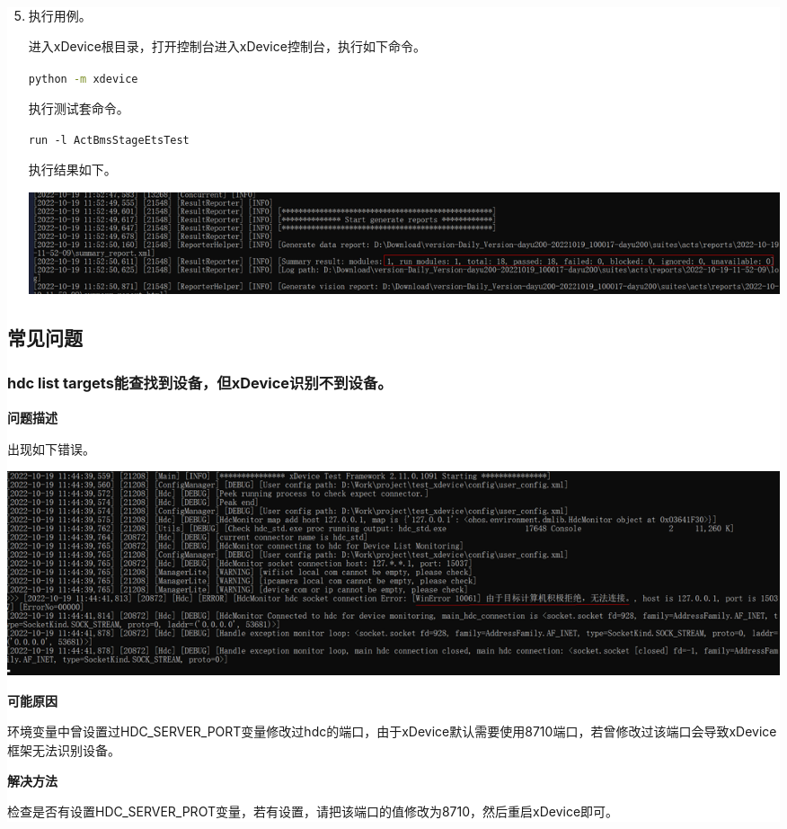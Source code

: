 
5. 执行用例。

   进入xDevice根目录，打开控制台进入xDevice控制台，执行如下命令。

   ```bash
   python -m xdevice
   ```

   执行测试套命令。

   ```text
   run -l ActBmsStageEtsTest
   ```

   执行结果如下。

   ![result-1](figures/result-1.PNG)

## 常见问题

### hdc list targets能查找到设备，但xDevice识别不到设备。

**问题描述**

出现如下错误。

![FAQ-1](figures/FAQ-1.PNG)

**可能原因**

环境变量中曾设置过HDC_SERVER_PORT变量修改过hdc的端口，由于xDevice默认需要使用8710端口，若曾修改过该端口会导致xDevice框架无法识别设备。

**解决方法**

检查是否有设置HDC_SERVER_PROT变量，若有设置，请把该端口的值修改为8710，然后重启xDevice即可。

